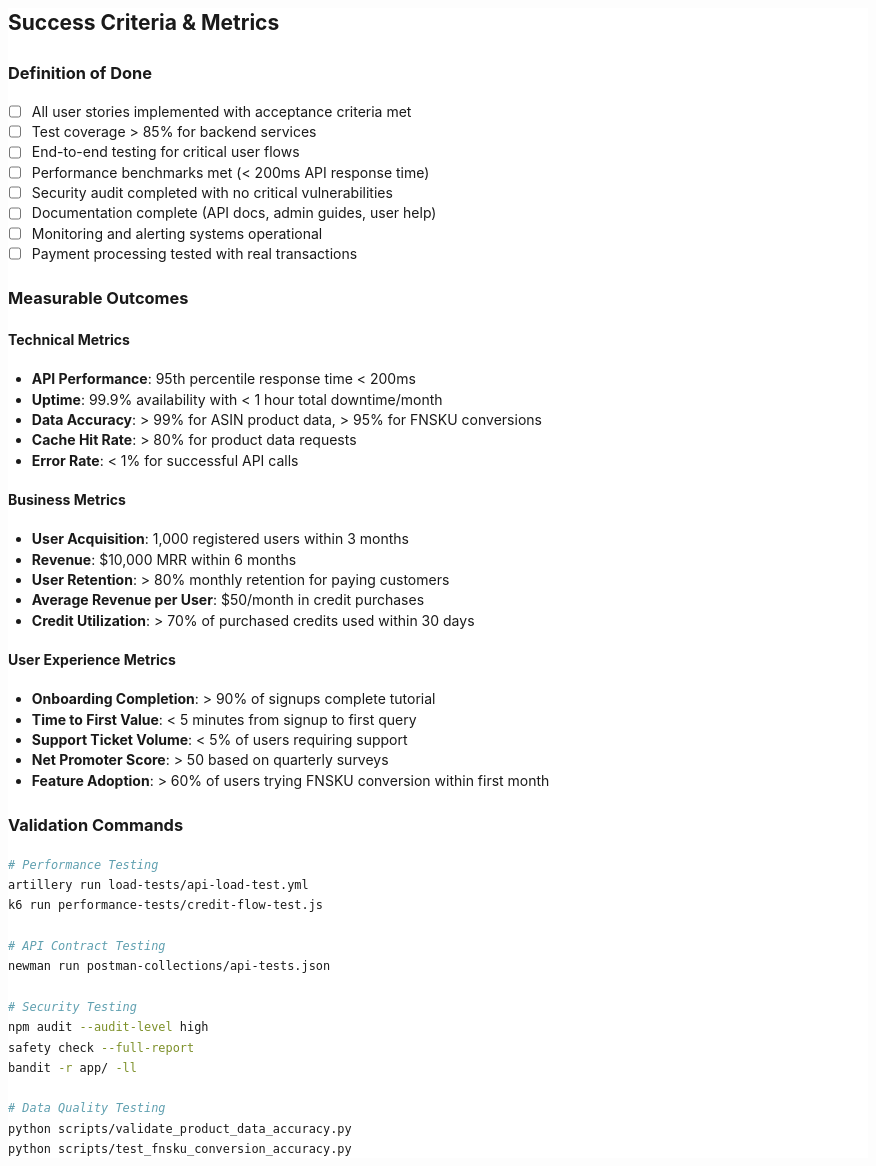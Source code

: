 ## Success Criteria & Metrics

### Definition of Done
- [ ] All user stories implemented with acceptance criteria met
- [ ] Test coverage > 85% for backend services
- [ ] End-to-end testing for critical user flows
- [ ] Performance benchmarks met (< 200ms API response time)
- [ ] Security audit completed with no critical vulnerabilities
- [ ] Documentation complete (API docs, admin guides, user help)
- [ ] Monitoring and alerting systems operational
- [ ] Payment processing tested with real transactions

### Measurable Outcomes

#### Technical Metrics
- **API Performance**: 95th percentile response time < 200ms
- **Uptime**: 99.9% availability with < 1 hour total downtime/month  
- **Data Accuracy**: > 99% for ASIN product data, > 95% for FNSKU conversions
- **Cache Hit Rate**: > 80% for product data requests
- **Error Rate**: < 1% for successful API calls

#### Business Metrics
- **User Acquisition**: 1,000 registered users within 3 months
- **Revenue**: $10,000 MRR within 6 months
- **User Retention**: > 80% monthly retention for paying customers
- **Average Revenue per User**: $50/month in credit purchases
- **Credit Utilization**: > 70% of purchased credits used within 30 days

#### User Experience Metrics
- **Onboarding Completion**: > 90% of signups complete tutorial
- **Time to First Value**: < 5 minutes from signup to first query
- **Support Ticket Volume**: < 5% of users requiring support
- **Net Promoter Score**: > 50 based on quarterly surveys
- **Feature Adoption**: > 60% of users trying FNSKU conversion within first month

### Validation Commands

```bash
# Performance Testing
artillery run load-tests/api-load-test.yml
k6 run performance-tests/credit-flow-test.js

# API Contract Testing
newman run postman-collections/api-tests.json

# Security Testing
npm audit --audit-level high
safety check --full-report
bandit -r app/ -ll

# Data Quality Testing
python scripts/validate_product_data_accuracy.py
python scripts/test_fnsku_conversion_accuracy.py
```
